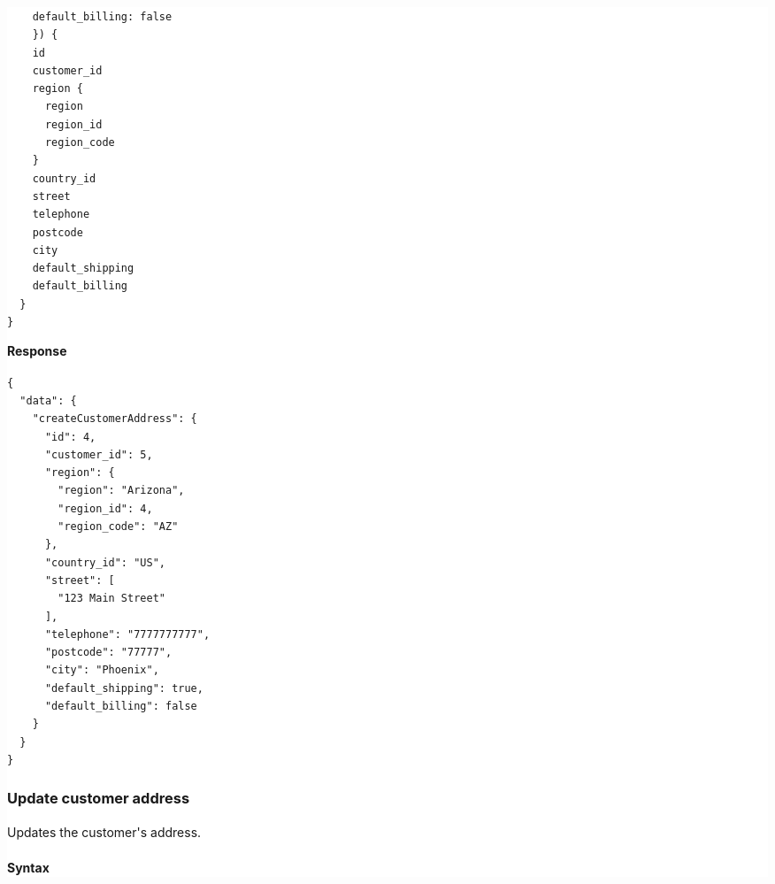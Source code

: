 ``` text
    default_billing: false
    }) {
    id
    customer_id
    region {
      region
      region_id
      region_code
    }
    country_id
    street
    telephone
    postcode
    city
    default_shipping
    default_billing
  }
}
```

**Response**

``` text
{
  "data": {
    "createCustomerAddress": {
      "id": 4,
      "customer_id": 5,
      "region": {
        "region": "Arizona",
        "region_id": 4,
        "region_code": "AZ"
      },
      "country_id": "US",
      "street": [
        "123 Main Street"
      ],
      "telephone": "7777777777",
      "postcode": "77777",
      "city": "Phoenix",
      "default_shipping": true,
      "default_billing": false
    }
  }
}
```

### Update customer address

Updates the customer's address.

#### Syntax
